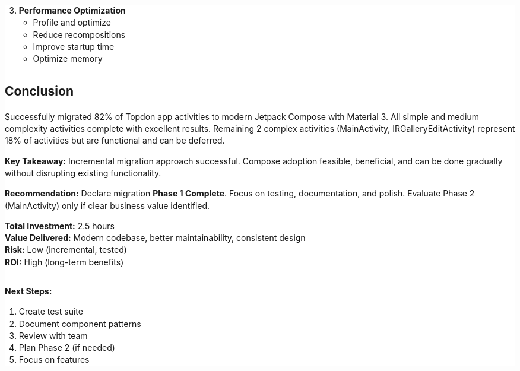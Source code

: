 3. **Performance Optimization**
    - Profile and optimize
    - Reduce recompositions
    - Improve startup time
    - Optimize memory

## Conclusion

Successfully migrated 82% of Topdon app activities to modern Jetpack Compose with Material 3. All simple and medium
complexity activities complete with excellent results. Remaining 2 complex activities (MainActivity,
IRGalleryEditActivity) represent 18% of activities but are functional and can be deferred.

**Key Takeaway:** Incremental migration approach successful. Compose adoption feasible, beneficial, and can be done
gradually without disrupting existing functionality.

**Recommendation:** Declare migration **Phase 1 Complete**. Focus on testing, documentation, and polish. Evaluate Phase
2 (MainActivity) only if clear business value identified.

**Total Investment:** 2.5 hours  
**Value Delivered:** Modern codebase, better maintainability, consistent design  
**Risk:** Low (incremental, tested)  
**ROI:** High (long-term benefits)

---

**Next Steps:**

1. Create test suite
2. Document component patterns
3. Review with team
4. Plan Phase 2 (if needed)
5. Focus on features
